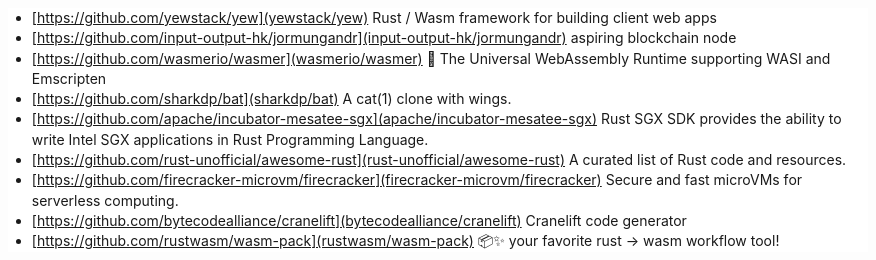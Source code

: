 * [https://github.com/yewstack/yew](yewstack/yew) Rust / Wasm framework for building client web apps
* [https://github.com/input-output-hk/jormungandr](input-output-hk/jormungandr) aspiring blockchain node
* [https://github.com/wasmerio/wasmer](wasmerio/wasmer) 🚀 The Universal WebAssembly Runtime supporting WASI and Emscripten
* [https://github.com/sharkdp/bat](sharkdp/bat) A cat(1) clone with wings.
* [https://github.com/apache/incubator-mesatee-sgx](apache/incubator-mesatee-sgx) Rust SGX SDK provides the ability to write Intel SGX applications in Rust Programming Language.
* [https://github.com/rust-unofficial/awesome-rust](rust-unofficial/awesome-rust) A curated list of Rust code and resources.
* [https://github.com/firecracker-microvm/firecracker](firecracker-microvm/firecracker) Secure and fast microVMs for serverless computing.
* [https://github.com/bytecodealliance/cranelift](bytecodealliance/cranelift) Cranelift code generator
* [https://github.com/rustwasm/wasm-pack](rustwasm/wasm-pack) 📦✨ your favorite rust -> wasm workflow tool!
